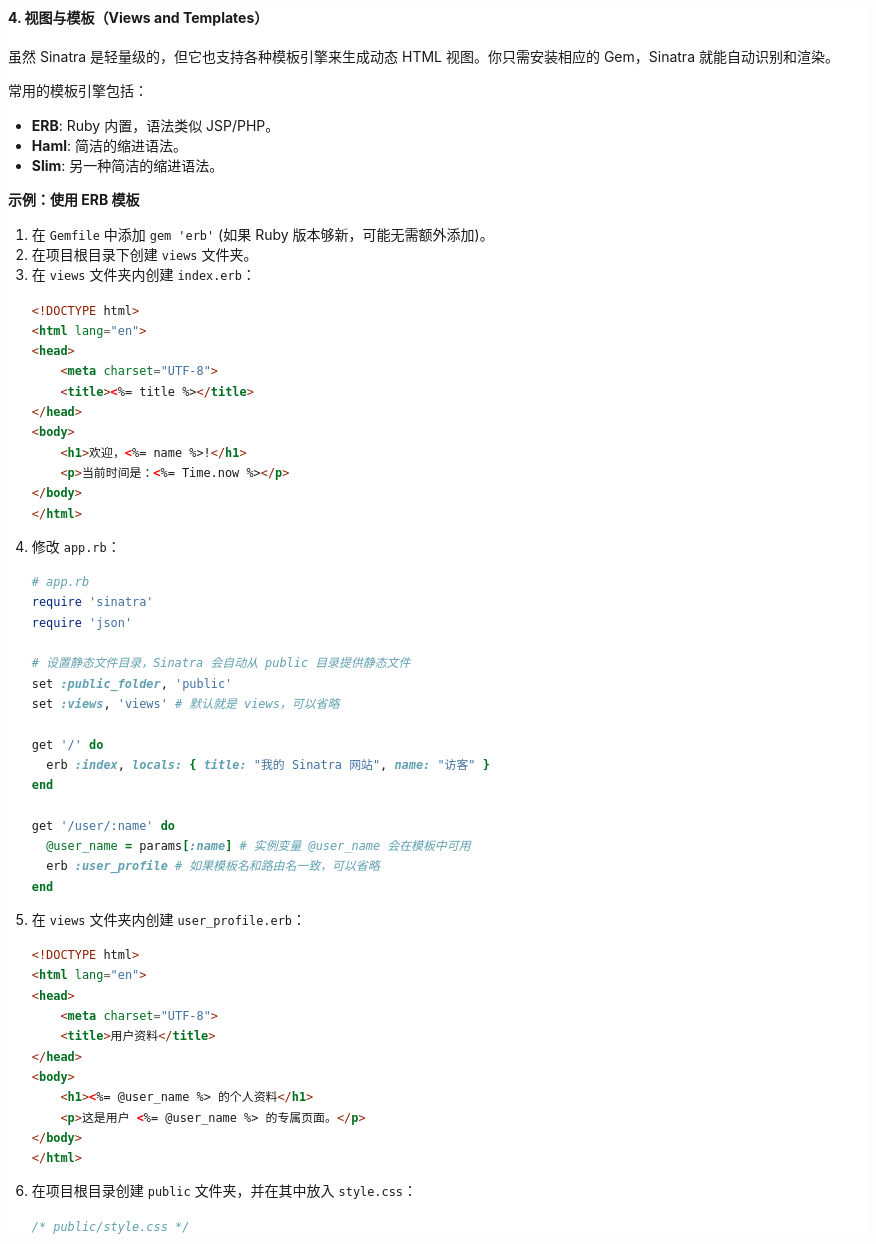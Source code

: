 #### 4\. 视图与模板（Views and Templates）

虽然 Sinatra 是轻量级的，但它也支持各种模板引擎来生成动态 HTML 视图。你只需安装相应的 Gem，Sinatra 就能自动识别和渲染。

常用的模板引擎包括：

  * **ERB**: Ruby 内置，语法类似 JSP/PHP。
  * **Haml**: 简洁的缩进语法。
  * **Slim**: 另一种简洁的缩进语法。

**示例：使用 ERB 模板**

1.  在 `Gemfile` 中添加 `gem 'erb'` (如果 Ruby 版本够新，可能无需额外添加)。
2.  在项目根目录下创建 `views` 文件夹。
3.  在 `views` 文件夹内创建 `index.erb`：
    ```html
    <!DOCTYPE html>
    <html lang="en">
    <head>
        <meta charset="UTF-8">
        <title><%= title %></title>
    </head>
    <body>
        <h1>欢迎，<%= name %>!</h1>
        <p>当前时间是：<%= Time.now %></p>
    </body>
    </html>
    ```
4.  修改 `app.rb`：
    ```ruby
    # app.rb
    require 'sinatra'
    require 'json'

    # 设置静态文件目录，Sinatra 会自动从 public 目录提供静态文件
    set :public_folder, 'public'
    set :views, 'views' # 默认就是 views，可以省略

    get '/' do
      erb :index, locals: { title: "我的 Sinatra 网站", name: "访客" }
    end

    get '/user/:name' do
      @user_name = params[:name] # 实例变量 @user_name 会在模板中可用
      erb :user_profile # 如果模板名和路由名一致，可以省略
    end
    ```
5.  在 `views` 文件夹内创建 `user_profile.erb`：
    ```html
    <!DOCTYPE html>
    <html lang="en">
    <head>
        <meta charset="UTF-8">
        <title>用户资料</title>
    </head>
    <body>
        <h1><%= @user_name %> 的个人资料</h1>
        <p>这是用户 <%= @user_name %> 的专属页面。</p>
    </body>
    </html>
    ```
6.  在项目根目录创建 `public` 文件夹，并在其中放入 `style.css`：
    ```css
    /* public/style.css */